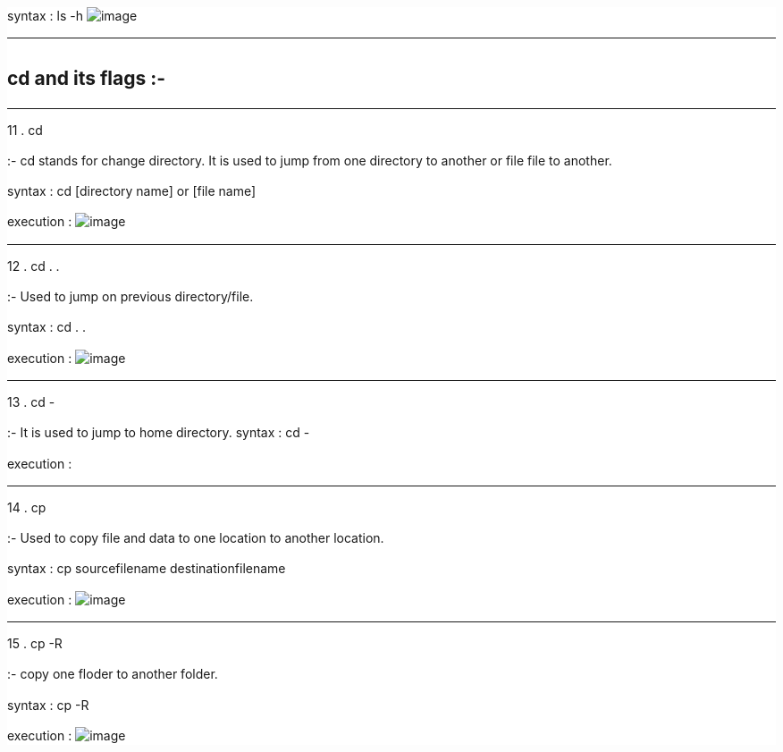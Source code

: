    syntax : ls -h
   ![image](https://user-images.githubusercontent.com/88035158/127479241-97562541-b8a6-4aa8-9890-747d43e956ef.png)

---


## cd and its flags :-

---
11 . cd
  
   :-  cd stands for change directory. It is used to jump from one directory to another or file file to another. 

   syntax : cd [directory name] or [file name]

   execution :
   ![image](https://user-images.githubusercontent.com/88035158/127482140-dca71e5a-1740-4da5-b543-6642898a8011.png)

---
12 . cd . . 
  
   :- Used to jump on previous directory/file. 

   syntax : cd . .

   execution :
   ![image](https://user-images.githubusercontent.com/88035158/127482559-0070411f-48f4-45a0-b5b0-744fd3e0516d.png)

  ---
13 . cd - 
  
   :-  It is used to jump to home directory.
   syntax : cd -

   execution :  

---

14 . cp  
  
   :-  Used to copy file and data to one location to another location.
   
   syntax : cp sourcefilename destinationfilename

   execution : 
 ![image](https://user-images.githubusercontent.com/88035158/127484257-e77f9055-53b0-4997-9356-927bb740f52e.png)

---

15 . cp  -R
  
   :- copy one floder to another folder.
   
   syntax : cp -R

   execution : 
   ![image](https://user-images.githubusercontent.com/88035158/127484477-4b54c2d6-d20c-46e9-92ca-6e32694cd34a.png)
